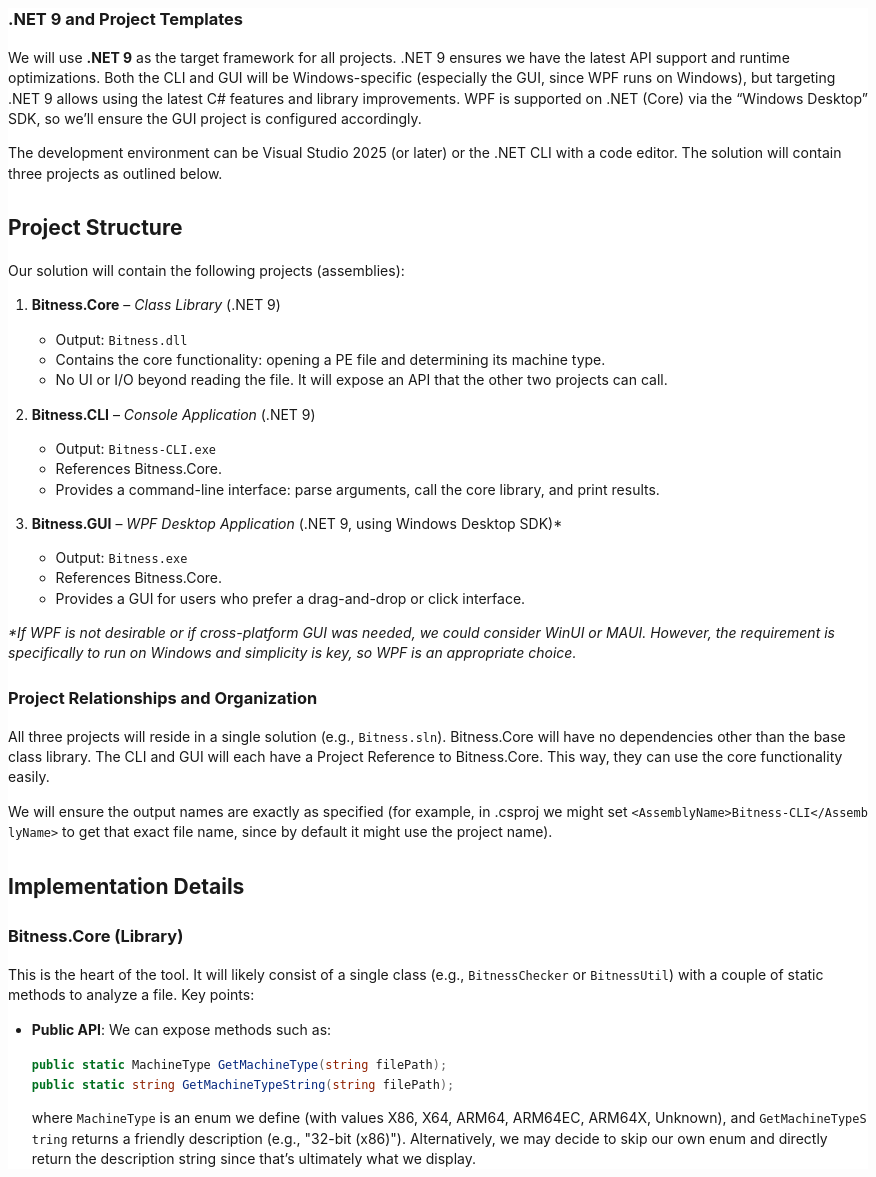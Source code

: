### .NET 9 and Project Templates  
We will use **.NET 9** as the target framework for all projects. .NET 9 ensures we have the latest API support and runtime optimizations. Both the CLI and GUI will be Windows-specific (especially the GUI, since WPF runs on Windows), but targeting .NET 9 allows using the latest C# features and library improvements. WPF is supported on .NET (Core) via the “Windows Desktop” SDK, so we’ll ensure the GUI project is configured accordingly.

The development environment can be Visual Studio 2025 (or later) or the .NET CLI with a code editor. The solution will contain three projects as outlined below.

## Project Structure  

Our solution will contain the following projects (assemblies):

1. **Bitness.Core** – *Class Library* (.NET 9)  
   - Output: `Bitness.dll`  
   - Contains the core functionality: opening a PE file and determining its machine type.  
   - No UI or I/O beyond reading the file. It will expose an API that the other two projects can call.  

2. **Bitness.CLI** – *Console Application* (.NET 9)  
   - Output: `Bitness-CLI.exe`  
   - References Bitness.Core.  
   - Provides a command-line interface: parse arguments, call the core library, and print results.  

3. **Bitness.GUI** – *WPF Desktop Application* (.NET 9, using Windows Desktop SDK)*  
   - Output: `Bitness.exe`  
   - References Bitness.Core.  
   - Provides a GUI for users who prefer a drag-and-drop or click interface.  

*\*If WPF is not desirable or if cross-platform GUI was needed, we could consider WinUI or MAUI. However, the requirement is specifically to run on Windows and simplicity is key, so WPF is an appropriate choice.* 

### Project Relationships and Organization  
All three projects will reside in a single solution (e.g., `Bitness.sln`). Bitness.Core will have no dependencies other than the base class library. The CLI and GUI will each have a Project Reference to Bitness.Core. This way, they can use the core functionality easily.

We will ensure the output names are exactly as specified (for example, in .csproj we might set `<AssemblyName>Bitness-CLI</AssemblyName>` to get that exact file name, since by default it might use the project name).

## Implementation Details

### Bitness.Core (Library)  
This is the heart of the tool. It will likely consist of a single class (e.g., `BitnessChecker` or `BitnessUtil`) with a couple of static methods to analyze a file. Key points:

- **Public API**: We can expose methods such as:  
  ```csharp
  public static MachineType GetMachineType(string filePath);
  public static string GetMachineTypeString(string filePath);
  ```  
  where `MachineType` is an enum we define (with values X86, X64, ARM64, ARM64EC, ARM64X, Unknown), and `GetMachineTypeString` returns a friendly description (e.g., "32-bit (x86)"). Alternatively, we may decide to skip our own enum and directly return the description string since that’s ultimately what we display.
